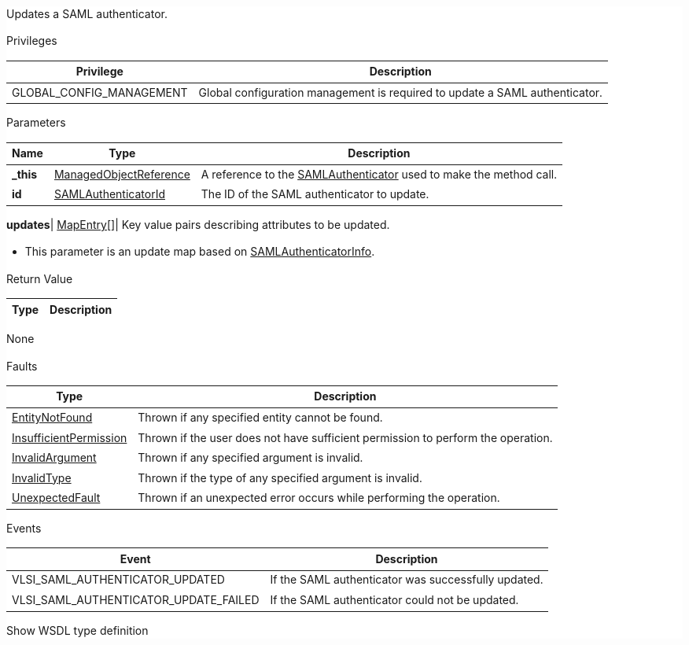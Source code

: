   
  
  



Updates a SAML authenticator. 

Privileges 

Privilege |  Description   
---|---  
GLOBAL_CONFIG_MANAGEMENT|  Global configuration management is required to update a SAML authenticator.   
  


Parameters 

Name| Type| Description  
---|---|---  
**_this**| [ManagedObjectReference](vmodl.ManagedObjectReference.md)|  A reference to the [SAMLAuthenticator](vdi.infrastructure.SAMLAuthenticator.md) used to make the method call.   
**id**| [SAMLAuthenticatorId](vdi.entity.SAMLAuthenticatorId.md)|  The ID of the SAML authenticator to update.   
  
**updates**| [MapEntry[]](vdi.util.MapEntry.md)|  Key value pairs describing attributes to be updated.   


  * This parameter is an update map based on [SAMLAuthenticatorInfo](vdi.infrastructure.SAMLAuthenticator.SAMLAuthenticatorInfo.md "SAMLAuthenticatorInfo"). 

  
  


Return Value 

Type |  Description   
---|---  
None  
  


Faults 

Type |  Description   
---|---  
[EntityNotFound](vdi.fault.EntityNotFound.md)| Thrown if any specified entity cannot be found.  
[InsufficientPermission](vdi.fault.InsufficientPermission.md)| Thrown if the user does not have sufficient permission to perform the operation.  
[InvalidArgument](vdi.fault.InvalidArgument.md)| Thrown if any specified argument is invalid.  
[InvalidType](vdi.fault.InvalidType.md)| Thrown if the type of any specified argument is invalid.  
[UnexpectedFault](vdi.fault.UnexpectedFault.md)| Thrown if an unexpected error occurs while performing the operation.  
  


Events 

Event |  Description   
---|---  
VLSI_SAML_AUTHENTICATOR_UPDATED|  If the SAML authenticator was successfully updated.   
VLSI_SAML_AUTHENTICATOR_UPDATE_FAILED|  If the SAML authenticator could not be updated.   
  
Show WSDL type definition

  
  
  
  
  
  
  
